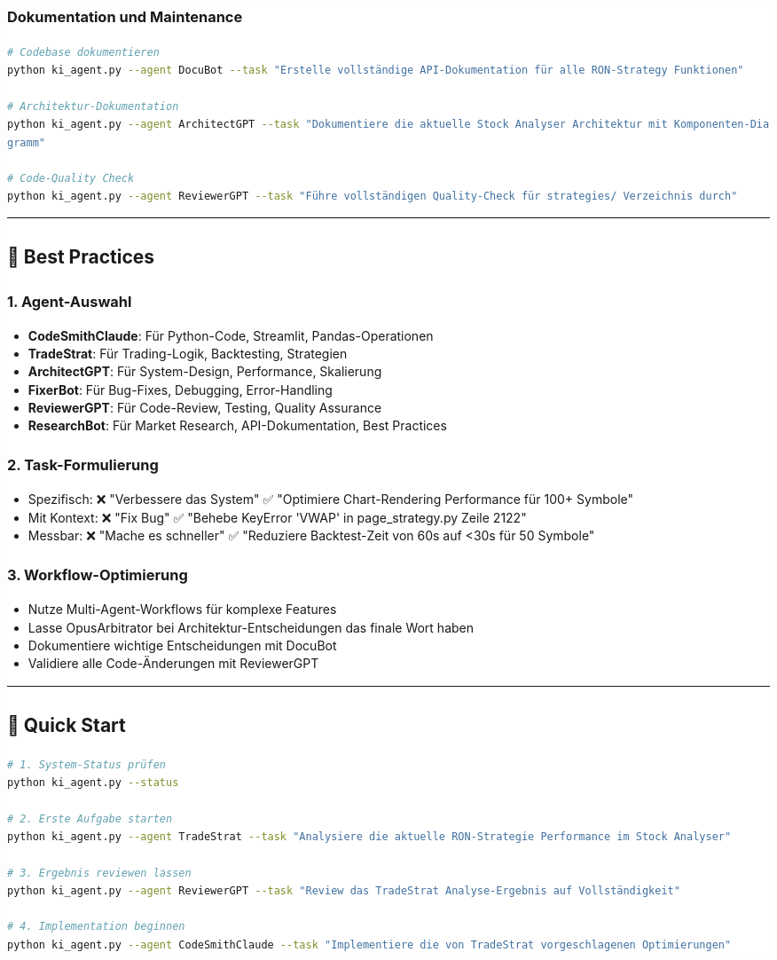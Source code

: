 ### Dokumentation und Maintenance
```bash
# Codebase dokumentieren
python ki_agent.py --agent DocuBot --task "Erstelle vollständige API-Dokumentation für alle RON-Strategy Funktionen"

# Architektur-Dokumentation
python ki_agent.py --agent ArchitectGPT --task "Dokumentiere die aktuelle Stock Analyser Architektur mit Komponenten-Diagramm"

# Code-Quality Check
python ki_agent.py --agent ReviewerGPT --task "Führe vollständigen Quality-Check für strategies/ Verzeichnis durch"
```

---

## 🎯 Best Practices

### 1. **Agent-Auswahl**
- **CodeSmithClaude**: Für Python-Code, Streamlit, Pandas-Operationen
- **TradeStrat**: Für Trading-Logik, Backtesting, Strategien
- **ArchitectGPT**: Für System-Design, Performance, Skalierung
- **FixerBot**: Für Bug-Fixes, Debugging, Error-Handling
- **ReviewerGPT**: Für Code-Review, Testing, Quality Assurance
- **ResearchBot**: Für Market Research, API-Dokumentation, Best Practices

### 2. **Task-Formulierung**
- Spezifisch: ❌ "Verbessere das System" ✅ "Optimiere Chart-Rendering Performance für 100+ Symbole"
- Mit Kontext: ❌ "Fix Bug" ✅ "Behebe KeyError 'VWAP' in page_strategy.py Zeile 2122"
- Messbar: ❌ "Mache es schneller" ✅ "Reduziere Backtest-Zeit von 60s auf <30s für 50 Symbole"

### 3. **Workflow-Optimierung**
- Nutze Multi-Agent-Workflows für komplexe Features
- Lasse OpusArbitrator bei Architektur-Entscheidungen das finale Wort haben
- Dokumentiere wichtige Entscheidungen mit DocuBot
- Validiere alle Code-Änderungen mit ReviewerGPT

---

## 🚀 Quick Start

```bash
# 1. System-Status prüfen
python ki_agent.py --status

# 2. Erste Aufgabe starten
python ki_agent.py --agent TradeStrat --task "Analysiere die aktuelle RON-Strategie Performance im Stock Analyser"

# 3. Ergebnis reviewen lassen
python ki_agent.py --agent ReviewerGPT --task "Review das TradeStrat Analyse-Ergebnis auf Vollständigkeit"

# 4. Implementation beginnen
python ki_agent.py --agent CodeSmithClaude --task "Implementiere die von TradeStrat vorgeschlagenen Optimierungen"
```
